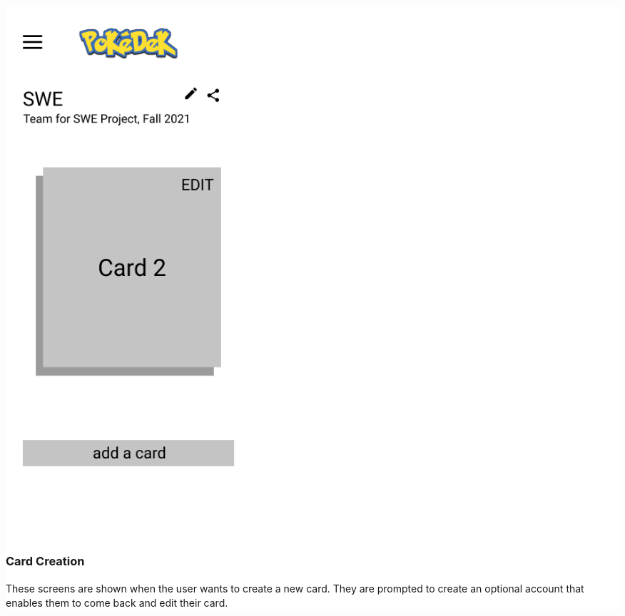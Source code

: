 <img src="wireframes/Deck View B.png" width="40%" align="top"/>

### Card Creation

These screens are shown when the user wants to create a new card. They are prompted to create an optional account that enables them to come back and edit their card.
